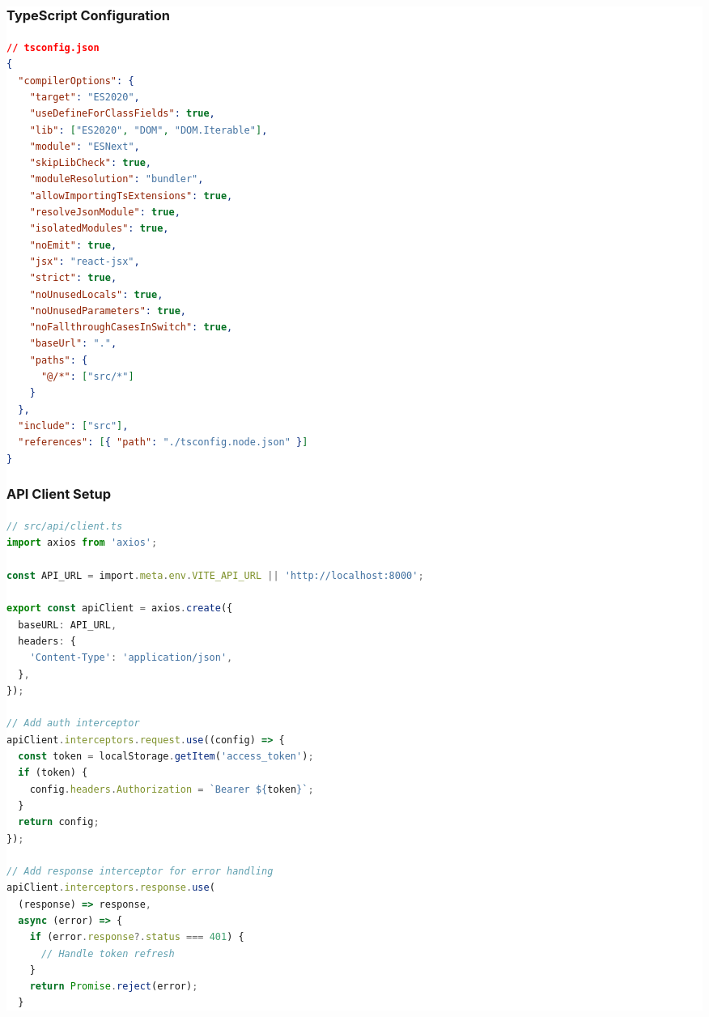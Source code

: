 ### TypeScript Configuration

```json
// tsconfig.json
{
  "compilerOptions": {
    "target": "ES2020",
    "useDefineForClassFields": true,
    "lib": ["ES2020", "DOM", "DOM.Iterable"],
    "module": "ESNext",
    "skipLibCheck": true,
    "moduleResolution": "bundler",
    "allowImportingTsExtensions": true,
    "resolveJsonModule": true,
    "isolatedModules": true,
    "noEmit": true,
    "jsx": "react-jsx",
    "strict": true,
    "noUnusedLocals": true,
    "noUnusedParameters": true,
    "noFallthroughCasesInSwitch": true,
    "baseUrl": ".",
    "paths": {
      "@/*": ["src/*"]
    }
  },
  "include": ["src"],
  "references": [{ "path": "./tsconfig.node.json" }]
}
```

### API Client Setup

```typescript
// src/api/client.ts
import axios from 'axios';

const API_URL = import.meta.env.VITE_API_URL || 'http://localhost:8000';

export const apiClient = axios.create({
  baseURL: API_URL,
  headers: {
    'Content-Type': 'application/json',
  },
});

// Add auth interceptor
apiClient.interceptors.request.use((config) => {
  const token = localStorage.getItem('access_token');
  if (token) {
    config.headers.Authorization = `Bearer ${token}`;
  }
  return config;
});

// Add response interceptor for error handling
apiClient.interceptors.response.use(
  (response) => response,
  async (error) => {
    if (error.response?.status === 401) {
      // Handle token refresh
    }
    return Promise.reject(error);
  }
```